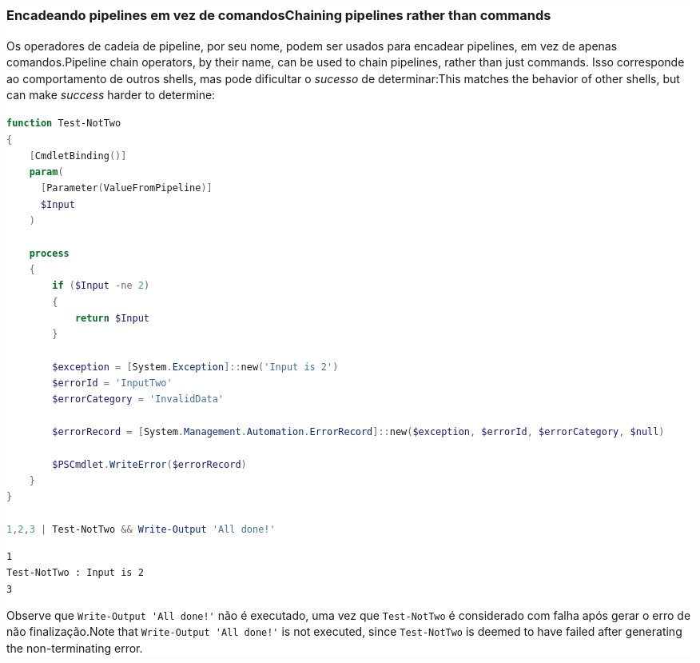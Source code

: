 ### <a name="chaining-pipelines-rather-than-commands"></a><span data-ttu-id="04bff-145">Encadeando pipelines em vez de comandos</span><span class="sxs-lookup"><span data-stu-id="04bff-145">Chaining pipelines rather than commands</span></span>

<span data-ttu-id="04bff-146">Os operadores de cadeia de pipeline, por seu nome, podem ser usados para encadear pipelines, em vez de apenas comandos.</span><span class="sxs-lookup"><span data-stu-id="04bff-146">Pipeline chain operators, by their name, can be used to chain pipelines, rather than just commands.</span></span> <span data-ttu-id="04bff-147">Isso corresponde ao comportamento de outros shells, mas pode dificultar o *sucesso* de determinar:</span><span class="sxs-lookup"><span data-stu-id="04bff-147">This matches the behavior of other shells, but can make *success* harder to determine:</span></span>

```powershell
function Test-NotTwo
{
    [CmdletBinding()]
    param(
      [Parameter(ValueFromPipeline)]
      $Input
    )

    process
    {
        if ($Input -ne 2)
        {
            return $Input
        }

        $exception = [System.Exception]::new('Input is 2')
        $errorId = 'InputTwo'
        $errorCategory = 'InvalidData'

        $errorRecord = [System.Management.Automation.ErrorRecord]::new($exception, $errorId, $errorCategory, $null)

        $PSCmdlet.WriteError($errorRecord)
    }
}

1,2,3 | Test-NotTwo && Write-Output 'All done!'
```

```Output
1
Test-NotTwo : Input is 2
3
```

<span data-ttu-id="04bff-148">Observe que `Write-Output 'All done!'` não é executado, uma vez que `Test-NotTwo` é considerado com falha após gerar o erro de não finalização.</span><span class="sxs-lookup"><span data-stu-id="04bff-148">Note that `Write-Output 'All done!'` is not executed, since `Test-NotTwo` is deemed to have failed after generating the non-terminating error.</span></span>
